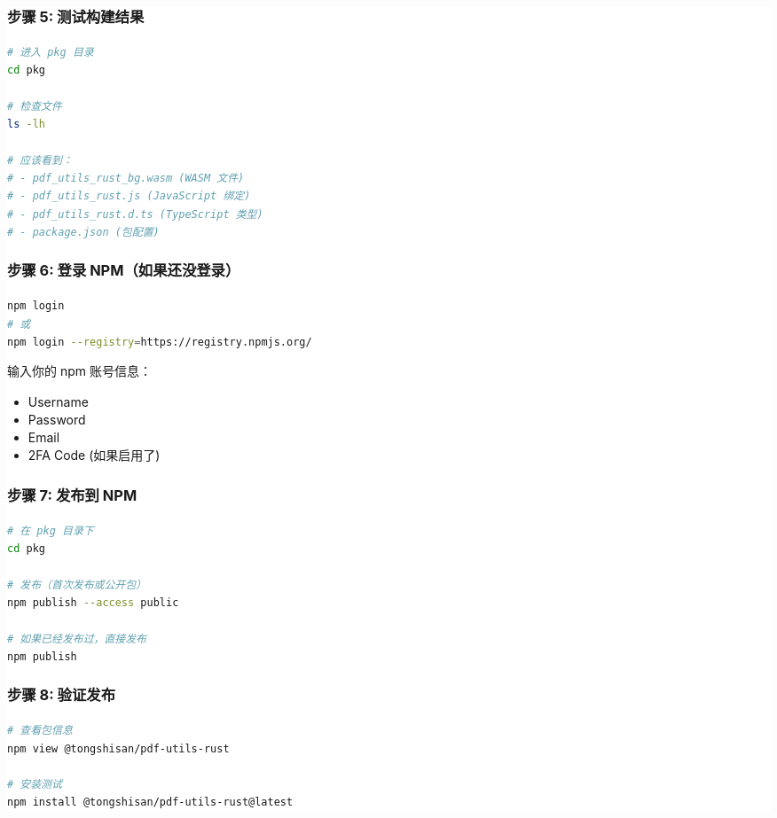 ### 步骤 5: 测试构建结果

```bash
# 进入 pkg 目录
cd pkg

# 检查文件
ls -lh

# 应该看到：
# - pdf_utils_rust_bg.wasm (WASM 文件)
# - pdf_utils_rust.js (JavaScript 绑定)
# - pdf_utils_rust.d.ts (TypeScript 类型)
# - package.json (包配置)
```

### 步骤 6: 登录 NPM（如果还没登录）

```bash
npm login
# 或
npm login --registry=https://registry.npmjs.org/
```

输入你的 npm 账号信息：

- Username
- Password
- Email
- 2FA Code (如果启用了)

### 步骤 7: 发布到 NPM

```bash
# 在 pkg 目录下
cd pkg

# 发布（首次发布或公开包）
npm publish --access public

# 如果已经发布过，直接发布
npm publish
```

### 步骤 8: 验证发布

```bash
# 查看包信息
npm view @tongshisan/pdf-utils-rust

# 安装测试
npm install @tongshisan/pdf-utils-rust@latest
```
